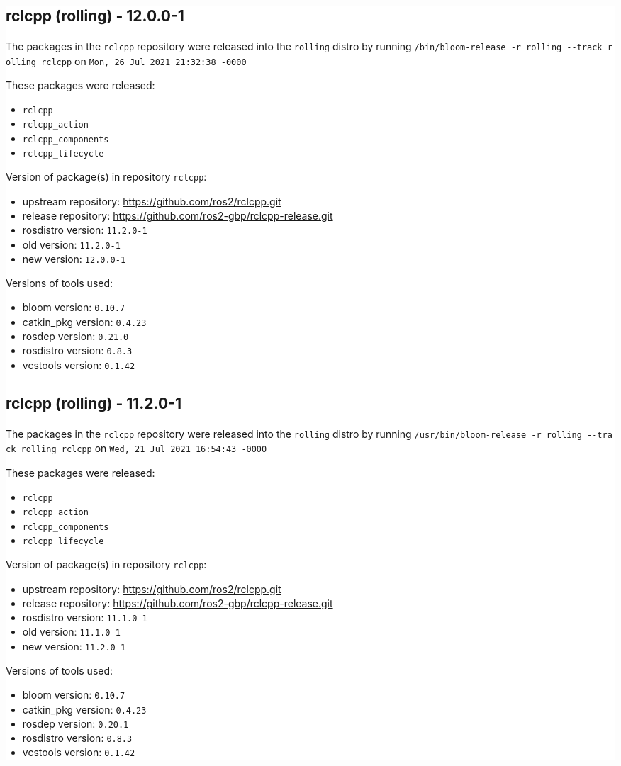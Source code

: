 
## rclcpp (rolling) - 12.0.0-1

The packages in the `rclcpp` repository were released into the `rolling` distro by running `/bin/bloom-release -r rolling --track rolling rclcpp` on `Mon, 26 Jul 2021 21:32:38 -0000`

These packages were released:
- `rclcpp`
- `rclcpp_action`
- `rclcpp_components`
- `rclcpp_lifecycle`

Version of package(s) in repository `rclcpp`:

- upstream repository: https://github.com/ros2/rclcpp.git
- release repository: https://github.com/ros2-gbp/rclcpp-release.git
- rosdistro version: `11.2.0-1`
- old version: `11.2.0-1`
- new version: `12.0.0-1`

Versions of tools used:

- bloom version: `0.10.7`
- catkin_pkg version: `0.4.23`
- rosdep version: `0.21.0`
- rosdistro version: `0.8.3`
- vcstools version: `0.1.42`


## rclcpp (rolling) - 11.2.0-1

The packages in the `rclcpp` repository were released into the `rolling` distro by running `/usr/bin/bloom-release -r rolling --track rolling rclcpp` on `Wed, 21 Jul 2021 16:54:43 -0000`

These packages were released:
- `rclcpp`
- `rclcpp_action`
- `rclcpp_components`
- `rclcpp_lifecycle`

Version of package(s) in repository `rclcpp`:

- upstream repository: https://github.com/ros2/rclcpp.git
- release repository: https://github.com/ros2-gbp/rclcpp-release.git
- rosdistro version: `11.1.0-1`
- old version: `11.1.0-1`
- new version: `11.2.0-1`

Versions of tools used:

- bloom version: `0.10.7`
- catkin_pkg version: `0.4.23`
- rosdep version: `0.20.1`
- rosdistro version: `0.8.3`
- vcstools version: `0.1.42`
